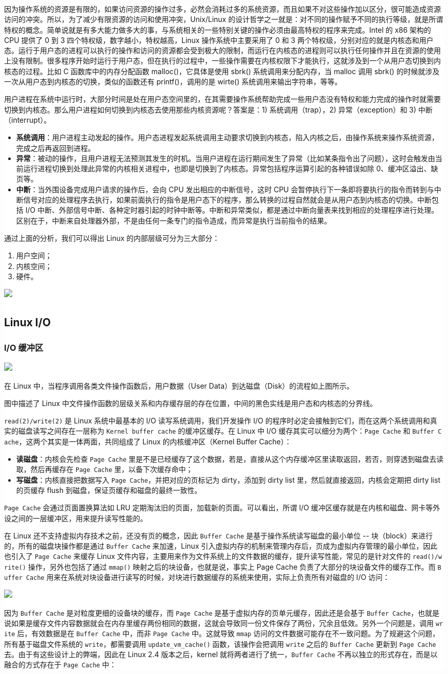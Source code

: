 因为操作系统的资源是有限的，如果访问资源的操作过多，必然会消耗过多的系统资源，而且如果不对这些操作加以区分，很可能造成资源访问的冲突。所以，为了减少有限资源的访问和使用冲突，Unix/Linux 的设计哲学之一就是：对不同的操作赋予不同的执行等级，就是所谓特权的概念。简单说就是有多大能力做多大的事，与系统相关的一些特别关键的操作必须由最高特权的程序来完成。Intel 的 x86 架构的 CPU 提供了 0 到 3 四个特权级，数字越小，特权越高，Linux 操作系统中主要采用了 0 和 3 两个特权级，分别对应的就是内核态和用户态。运行于用户态的进程可以执行的操作和访问的资源都会受到极大的限制，而运行在内核态的进程则可以执行任何操作并且在资源的使用上没有限制。很多程序开始时运行于用户态，但在执行的过程中，一些操作需要在内核权限下才能执行，这就涉及到一个从用户态切换到内核态的过程。比如 C 函数库中的内存分配函数 malloc()，它具体是使用 sbrk() 系统调用来分配内存，当 malloc 调用 sbrk() 的时候就涉及一次从用户态到内核态的切换，类似的函数还有 printf()，调用的是 wirte() 系统调用来输出字符串，等等。

用户进程在系统中运行时，大部分时间是处在用户态空间里的，在其需要操作系统帮助完成一些用户态没有特权和能力完成的操作时就需要切换到内核态。那么用户进程如何切换到内核态去使用那些内核资源呢？答案是：1) 系统调用（trap），2) 异常（exception）和 3) 中断（interrupt）。

+   **系统调用**：用户进程主动发起的操作。用户态进程发起系统调用主动要求切换到内核态，陷入内核之后，由操作系统来操作系统资源，完成之后再返回到进程。
+   **异常**：被动的操作，且用户进程无法预测其发生的时机。当用户进程在运行期间发生了异常（比如某条指令出了问题），这时会触发由当前运行进程切换到处理此异常的内核相关进程中，也即是切换到了内核态。异常包括程序运算引起的各种错误如除 0、缓冲区溢出、缺页等。
+   **中断**：当外围设备完成用户请求的操作后，会向 CPU 发出相应的中断信号，这时 CPU 会暂停执行下一条即将要执行的指令而转到与中断信号对应的处理程序去执行，如果前面执行的指令是用户态下的程序，那么转换的过程自然就会是从用户态到内核态的切换。中断包括 I/O 中断、外部信号中断、各种定时器引起的时钟中断等。中断和异常类似，都是通过中断向量表来找到相应的处理程序进行处理。区别在于，中断来自处理器外部，不是由任何一条专门的指令造成，而异常是执行当前指令的结果。

通过上面的分析，我们可以得出 Linux 的内部层级可分为三大部分：

1.  用户空间；
2.  内核空间；
3.  硬件。

![](https://img.ququ123.top/img/kernel-space-and-user-space.png)

## Linux I/O

### I/O 缓冲区

![](https://img.ququ123.top/img/summary-of-io-buffering.png)

在 Linux 中，当程序调用各类文件操作函数后，用户数据（User Data）到达磁盘（Disk）的流程如上图所示。

图中描述了 Linux 中文件操作函数的层级关系和内存缓存层的存在位置，中间的黑色实线是用户态和内核态的分界线。

`read(2)/write(2)` 是 Linux 系统中最基本的 I/O 读写系统调用，我们开发操作 I/O 的程序时必定会接触到它们，而在这两个系统调用和真实的磁盘读写之间存在一层称为 `Kernel buffer cache` 的缓冲区缓存。在 Linux 中 I/O 缓存其实可以细分为两个：`Page Cache` 和 `Buffer Cache`，这两个其实是一体两面，共同组成了 Linux 的内核缓冲区（Kernel Buffer Cache）：

+   **读磁盘**：内核会先检查 `Page Cache` 里是不是已经缓存了这个数据，若是，直接从这个内存缓冲区里读取返回，若否，则穿透到磁盘去读取，然后再缓存在 `Page Cache` 里，以备下次缓存命中；
+   **写磁盘**：内核直接把数据写入 `Page Cache`，并把对应的页标记为 dirty，添加到 dirty list 里，然后就直接返回，内核会定期把 dirty list 的页缓存 flush 到磁盘，保证页缓存和磁盘的最终一致性。

`Page Cache` 会通过页面置换算法如 LRU 定期淘汰旧的页面，加载新的页面。可以看出，所谓 I/O 缓冲区缓存就是在内核和磁盘、网卡等外设之间的一层缓冲区，用来提升读写性能的。

在 Linux 还不支持虚拟内存技术之前，还没有页的概念，因此 `Buffer Cache` 是基于操作系统读写磁盘的最小单位 -- 块（block）来进行的，所有的磁盘块操作都是通过 `Buffer Cache` 来加速，Linux 引入虚拟内存的机制来管理内存后，页成为虚拟内存管理的最小单位，因此也引入了 `Page Cache` 来缓存 Linux 文件内容，主要用来作为文件系统上的文件数据的缓存，提升读写性能，常见的是针对文件的 `read()/write()` 操作，另外也包括了通过 `mmap()` 映射之后的块设备，也就是说，事实上 Page Cache 负责了大部分的块设备文件的缓存工作。而 `Buffer Cache` 用来在系统对块设备进行读写的时候，对块进行数据缓存的系统来使用，实际上负责所有对磁盘的 I/O 访问：

![](https://img.ququ123.top/img/buffer-cache-page-cache.png)

因为 `Buffer Cache` 是对粒度更细的设备块的缓存，而 `Page Cache` 是基于虚拟内存的页单元缓存，因此还是会基于 `Buffer Cache`，也就是说如果是缓存文件内容数据就会在内存里缓存两份相同的数据，这就会导致同一份文件保存了两份，冗余且低效。另外一个问题是，调用 `write` 后，有效数据是在 `Buffer Cache` 中，而非 `Page Cache` 中。这就导致 `mmap` 访问的文件数据可能存在不一致问题。为了规避这个问题，所有基于磁盘文件系统的 `write`，都需要调用 `update_vm_cache()` 函数，该操作会把调用 `write` 之后的 `Buffer Cache` 更新到 `Page Cache` 去。由于有这些设计上的弊端，因此在 Linux 2.4 版本之后，kernel 就将两者进行了统一，`Buffer Cache` 不再以独立的形式存在，而是以融合的方式存在于 `Page Cache` 中：
